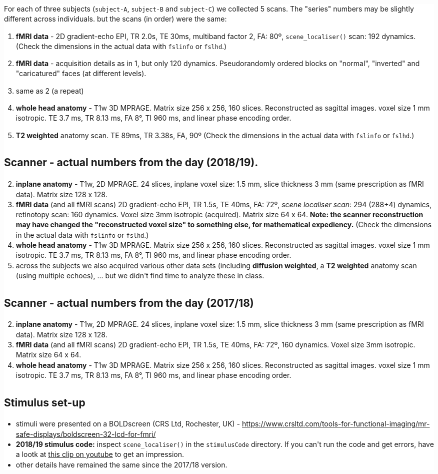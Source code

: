 For each of three subjects (``subject-A``, ``subject-B`` and ``subject-C``) we collected 5 scans. The "series" numbers may be slightly different across individuals. but the scans (in order) were the same:

1. **fMRI data** - 2D gradient-echo EPI, TR 2.0s, TE 30ms, multiband factor 2, FA: 80º, ``scene_localiser()`` scan: 192 dynamics. (Check the dimensions in the actual data with ``fslinfo`` or ``fslhd``.)

2. **fMRI data** - acquisition details as in 1, but only 120 dynamics. Pseudorandomly ordered blocks on "normal", "inverted" and "caricatured" faces (at different levels).

3. same as 2 (a repeat)

4. **whole head anatomy** - T1w 3D MPRAGE. Matrix size 256 x 256, 160 slices. Reconstructed as sagittal images. voxel size 1 mm isotropic. TE 3.7 ms, TR 8.13 ms, FA 8°, TI 960 ms, and linear phase encoding order.

5. **T2 weighted** anatomy scan. TE 89ms, TR 3.38s, FA, 90º (Check the dimensions in the actual data with ``fslinfo`` or ``fslhd``.)

## Scanner - actual numbers from the day (2018/19).

2. **inplane anatomy** - T1w, 2D MPRAGE. 24 slices, inplane voxel size: 1.5 mm, slice thickness 3 mm (same prescription as fMRI data). Matrix size 128 x 128.
4. **fMRI data** (and all fMRI scans) 2D gradient-echo EPI, TR 1.5s, TE 40ms, FA: 72º, *scene localiser scan*: 294 (288+4) dynamics, retinotopy scan: 160 dynamics. Voxel size 3mm isotropic (acquired). Matrix size 64 x 64. **Note: the scanner reconstruction may have changed the "reconstructed voxel size" to something else, for mathematical expediency.** (Check the dimensions in the actual data with ``fslinfo`` or ``fslhd``.)
6. **whole head anatomy** - T1w 3D MPRAGE. Matrix size 256 x 256, 160 slices. Reconstructed as sagittal images. voxel size 1 mm isotropic. TE 3.7 ms, TR 8.13 ms, FA 8°, TI 960 ms, and linear phase encoding order.
7. across the subjects we also acquired various other data sets (including **diffusion weighted**, a **T2 weighted** anatomy scan (using multiple echoes), ... but we didn't find time to analyze these in class.

## Scanner - actual numbers from the day (2017/18)

2. **inplane anatomy** - T1w, 2D MPRAGE. 24 slices, inplane voxel size: 1.5 mm, slice thickness 3 mm (same prescription as fMRI data). Matrix size 128 x 128.
4. **fMRI data** (and all fMRI scans) 2D gradient-echo EPI, TR 1.5s, TE 40ms, FA: 72º, 160 dynamics. Voxel size 3mm isotropic. Matrix size 64 x 64.
6. **whole head anatomy** - T1w 3D MPRAGE. Matrix size 256 x 256, 160 slices. Reconstructed as sagittal images. voxel size 1 mm isotropic. TE 3.7 ms, TR 8.13 ms, FA 8°, TI 960 ms, and linear phase encoding order.

## Stimulus set-up

- stimuli were presented on a BOLDscreen (CRS Ltd, Rochester, UK) - https://www.crsltd.com/tools-for-functional-imaging/mr-safe-displays/boldscreen-32-lcd-for-fmri/
- **2018/19 stimulus code:** inspect ``scene_localiser()`` in the ``stimulusCode`` directory. If you can't run the code and get errors, have a lootk at [this clip on youtube](https://www.youtube.com/watch?v=5kSvEO4-HVc) to get an impression.
- other details have remained the same since the 2017/18 version.
